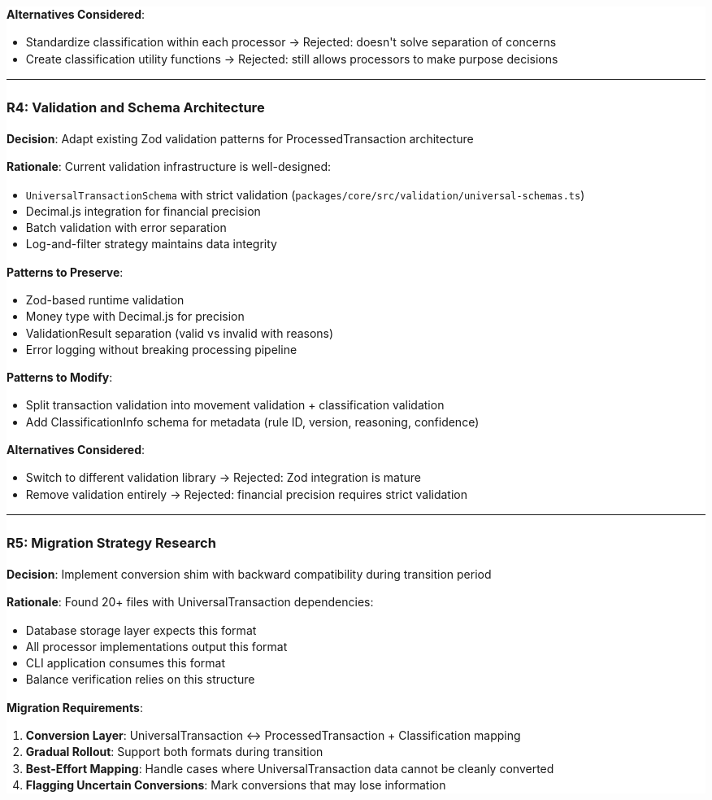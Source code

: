 **Alternatives Considered**:

- Standardize classification within each processor → Rejected: doesn't solve separation of concerns
- Create classification utility functions → Rejected: still allows processors to make purpose decisions

---

### R4: Validation and Schema Architecture

**Decision**: Adapt existing Zod validation patterns for ProcessedTransaction architecture

**Rationale**: Current validation infrastructure is well-designed:

- `UniversalTransactionSchema` with strict validation (`packages/core/src/validation/universal-schemas.ts`)
- Decimal.js integration for financial precision
- Batch validation with error separation
- Log-and-filter strategy maintains data integrity

**Patterns to Preserve**:

- Zod-based runtime validation
- Money type with Decimal.js for precision
- ValidationResult separation (valid vs invalid with reasons)
- Error logging without breaking processing pipeline

**Patterns to Modify**:

- Split transaction validation into movement validation + classification validation
- Add ClassificationInfo schema for metadata (rule ID, version, reasoning, confidence)

**Alternatives Considered**:

- Switch to different validation library → Rejected: Zod integration is mature
- Remove validation entirely → Rejected: financial precision requires strict validation

---

### R5: Migration Strategy Research

**Decision**: Implement conversion shim with backward compatibility during transition period

**Rationale**: Found 20+ files with UniversalTransaction dependencies:

- Database storage layer expects this format
- All processor implementations output this format
- CLI application consumes this format
- Balance verification relies on this structure

**Migration Requirements**:

1. **Conversion Layer**: UniversalTransaction ↔ ProcessedTransaction + Classification mapping
2. **Gradual Rollout**: Support both formats during transition
3. **Best-Effort Mapping**: Handle cases where UniversalTransaction data cannot be cleanly converted
4. **Flagging Uncertain Conversions**: Mark conversions that may lose information
